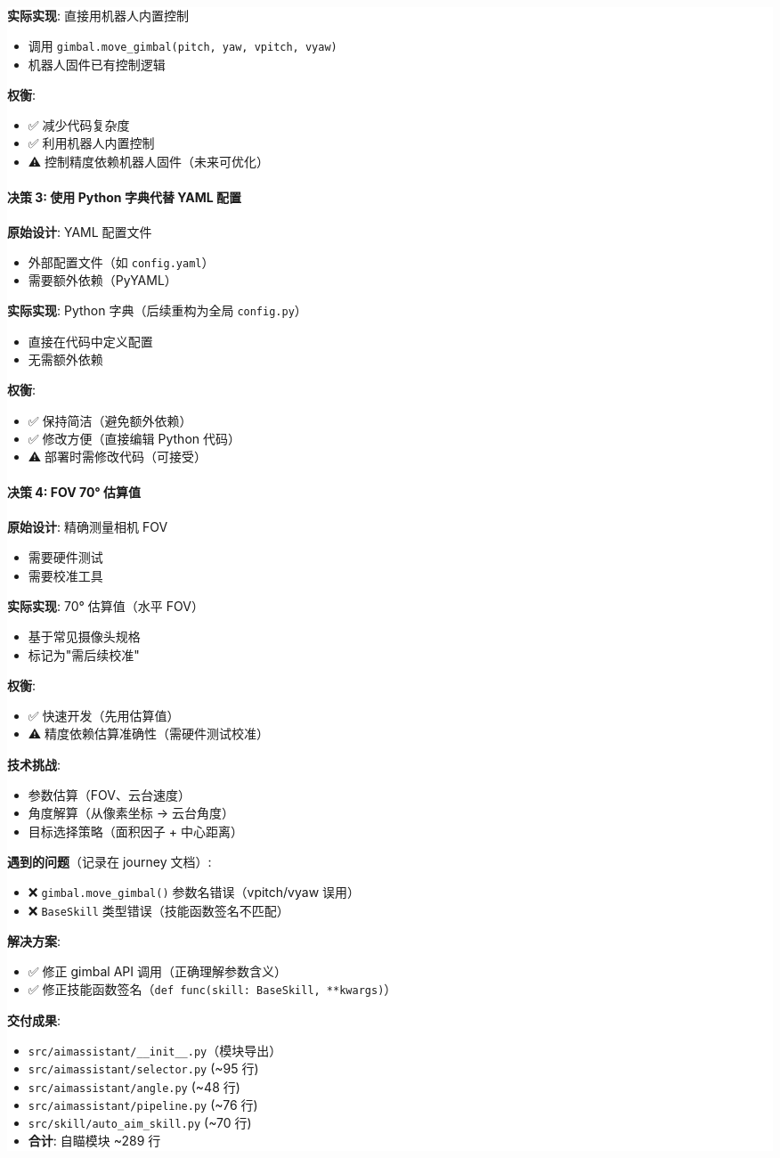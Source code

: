 **实际实现**: 直接用机器人内置控制
- 调用 `gimbal.move_gimbal(pitch, yaw, vpitch, vyaw)`
- 机器人固件已有控制逻辑

**权衡**:
- ✅ 减少代码复杂度
- ✅ 利用机器人内置控制
- ⚠️ 控制精度依赖机器人固件（未来可优化）

#### 决策 3: 使用 Python 字典代替 YAML 配置
**原始设计**: YAML 配置文件
- 外部配置文件（如 `config.yaml`）
- 需要额外依赖（PyYAML）

**实际实现**: Python 字典（后续重构为全局 `config.py`）
- 直接在代码中定义配置
- 无需额外依赖

**权衡**:
- ✅ 保持简洁（避免额外依赖）
- ✅ 修改方便（直接编辑 Python 代码）
- ⚠️ 部署时需修改代码（可接受）

#### 决策 4: FOV 70° 估算值
**原始设计**: 精确测量相机 FOV
- 需要硬件测试
- 需要校准工具

**实际实现**: 70° 估算值（水平 FOV）
- 基于常见摄像头规格
- 标记为"需后续校准"

**权衡**:
- ✅ 快速开发（先用估算值）
- ⚠️ 精度依赖估算准确性（需硬件测试校准）

**技术挑战**:
- 参数估算（FOV、云台速度）
- 角度解算（从像素坐标 → 云台角度）
- 目标选择策略（面积因子 + 中心距离）

**遇到的问题**（记录在 journey 文档）:
- ❌ `gimbal.move_gimbal()` 参数名错误（vpitch/vyaw 误用）
- ❌ `BaseSkill` 类型错误（技能函数签名不匹配）

**解决方案**:
- ✅ 修正 gimbal API 调用（正确理解参数含义）
- ✅ 修正技能函数签名（`def func(skill: BaseSkill, **kwargs)`）

**交付成果**:
- `src/aimassistant/__init__.py`（模块导出）
- `src/aimassistant/selector.py` (~95 行)
- `src/aimassistant/angle.py` (~48 行)
- `src/aimassistant/pipeline.py` (~76 行)
- `src/skill/auto_aim_skill.py` (~70 行)
- **合计**: 自瞄模块 ~289 行
